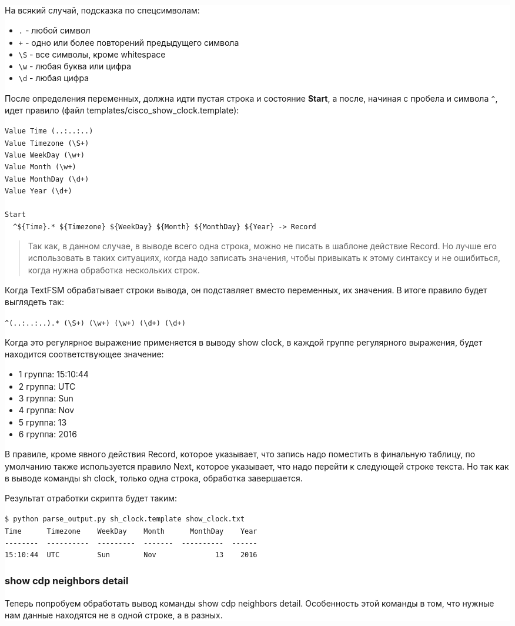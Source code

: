 На всякий случай, подсказка по спецсимволам:
* ```.``` - любой символ
* ```+``` - одно или более повторений предыдущего символа
* ```\S``` - все символы, кроме whitespace
* ```\w``` - любая буква или цифра
* ```\d``` - любая цифра

После определения переменных, должна идти пустая строка и состояние __Start__, а после, начиная с пробела и символа ```^```, идет правило (файл templates/cisco_show_clock.template):
```
Value Time (..:..:..)
Value Timezone (\S+)
Value WeekDay (\w+)
Value Month (\w+)
Value MonthDay (\d+)
Value Year (\d+)

Start
  ^${Time}.* ${Timezone} ${WeekDay} ${Month} ${MonthDay} ${Year} -> Record
```

> Так как, в данном случае, в выводе всего одна строка, можно не писать в шаблоне действие Record. Но лучше его использовать в таких ситуациях, когда надо записать значения, чтобы привыкать к этому синтаксу и не ошибиться, когда нужна обработка нескольких строк.

Когда TextFSM обрабатывает строки вывода, он подставляет вместо переменных, их значения. В итоге правило будет выглядеть так:
```
^(..:..:..).* (\S+) (\w+) (\w+) (\d+) (\d+)
```

Когда это регулярное выражение применяется в выводу show clock, в каждой группе регулярного выражения, будет находится соответствующее значение:
* 1 группа: 15:10:44
* 2 группа: UTC
* 3 группа: Sun
* 4 группа: Nov
* 5 группа: 13
* 6 группа: 2016

В правиле, кроме явного действия Record, которое указывает, что запись надо поместить в финальную таблицу, по умолчанию также используется правило Next, которое указывает, что надо перейти к следующей строке текста. Но так как в выводе команды sh clock, только одна строка, обработка завершается.

Результат отработки скрипта будет таким:
```
$ python parse_output.py sh_clock.template show_clock.txt
Time      Timezone    WeekDay    Month      MonthDay    Year
--------  ----------  ---------  -------  ----------  ------
15:10:44  UTC         Sun        Nov              13    2016
```

### show cdp neighbors detail

Теперь попробуем обработать вывод команды show cdp neighbors detail. Особенность этой команды в том, что нужные нам данные находятся не в одной строке, а в разных.
